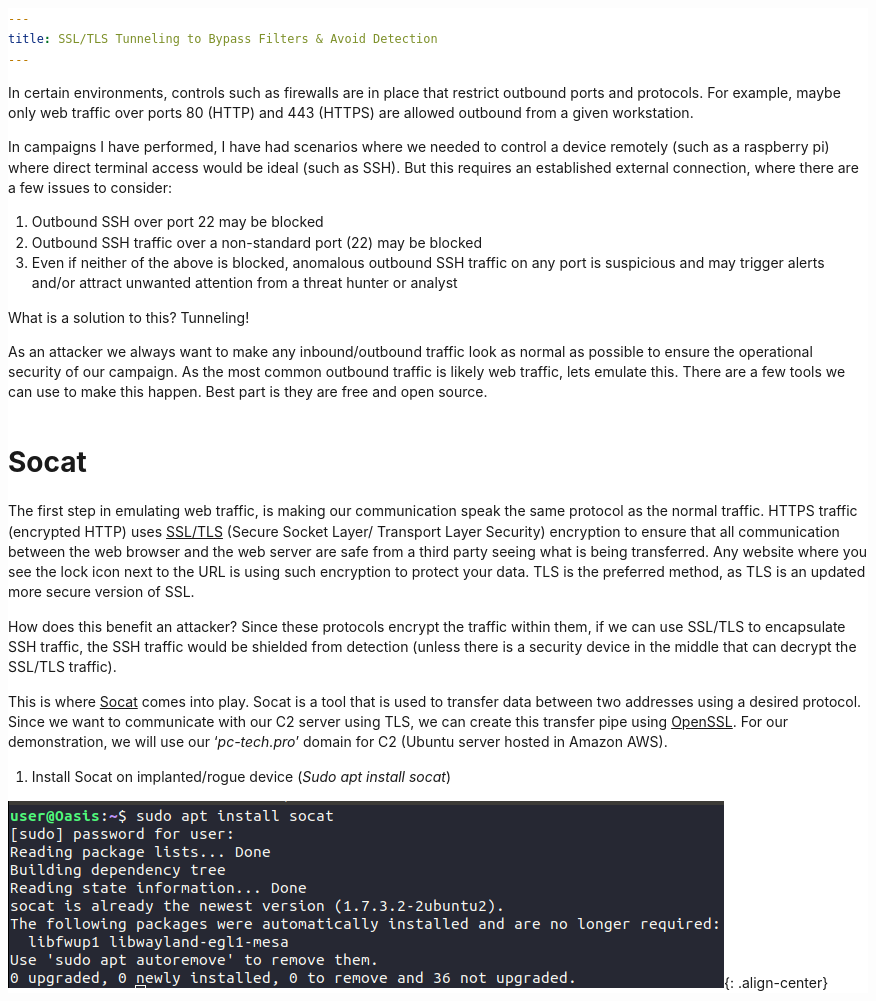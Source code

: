 ```yaml
---
title: SSL/TLS Tunneling to Bypass Filters & Avoid Detection
---
```

In certain environments, controls such as firewalls are in place that restrict outbound ports and protocols. For example, maybe only web traffic over ports 80 (HTTP) and 443 (HTTPS) are allowed outbound from a given workstation.

In campaigns I have performed, I have had scenarios where we needed to control a device remotely (such as a raspberry pi) where direct terminal access would be ideal (such as SSH). But this requires an established external connection, where there are a few issues to consider:

1. Outbound SSH over port 22 may be blocked
2. Outbound SSH traffic over a non-standard port (22) may be blocked
3. Even if neither of the above is blocked, anomalous outbound SSH traffic on any port is suspicious and may trigger alerts and/or attract unwanted attention from a threat hunter or analyst

What is a solution to this? Tunneling! 

As an attacker we always want to make any inbound/outbound traffic look as normal as possible to ensure the operational security of our campaign. As the most common outbound traffic is likely web traffic, lets emulate this. There are a few tools we can use to make this happen. Best part is they are free and open source. 

# Socat

The first step in emulating web traffic, is making our communication speak the same protocol as the normal traffic. HTTPS traffic (encrypted HTTP) uses [SSL/TLS](https://www.websecurity.digicert.com/security-topics/what-is-ssl-tls-https) (Secure Socket Layer/ Transport Layer Security) encryption to ensure that all communication between the web browser and the web server are safe from a third party seeing what is being transferred. Any website where you see the lock icon next to the URL is using such encryption to protect your data. TLS is the preferred method, as TLS is an updated more secure version of SSL. 

How does this benefit an attacker? Since these protocols encrypt the traffic within them, if we can use SSL/TLS to encapsulate SSH traffic, the SSH traffic would be shielded from detection (unless there is a security device in the middle that can decrypt the SSL/TLS traffic).

This is where [Socat](https://medium.com/@copyconstruct/socat-29453e9fc8a6) comes into play. Socat is a tool that is used to transfer data between two addresses using a desired protocol. Since we want to communicate with our C2 server using TLS, we can create this transfer pipe using [OpenSSL](https://www.openssl.org/). For our demonstration, we will use our ‘*pc-tech.pro*’ domain for C2 (Ubuntu server hosted in Amazon AWS).

1) Install Socat on implanted/rogue device (*Sudo apt install socat*)

![image-center](/images/Tunneling-Traffic-With-SSL-and-TLS/socat-install.png){: .align-center}
